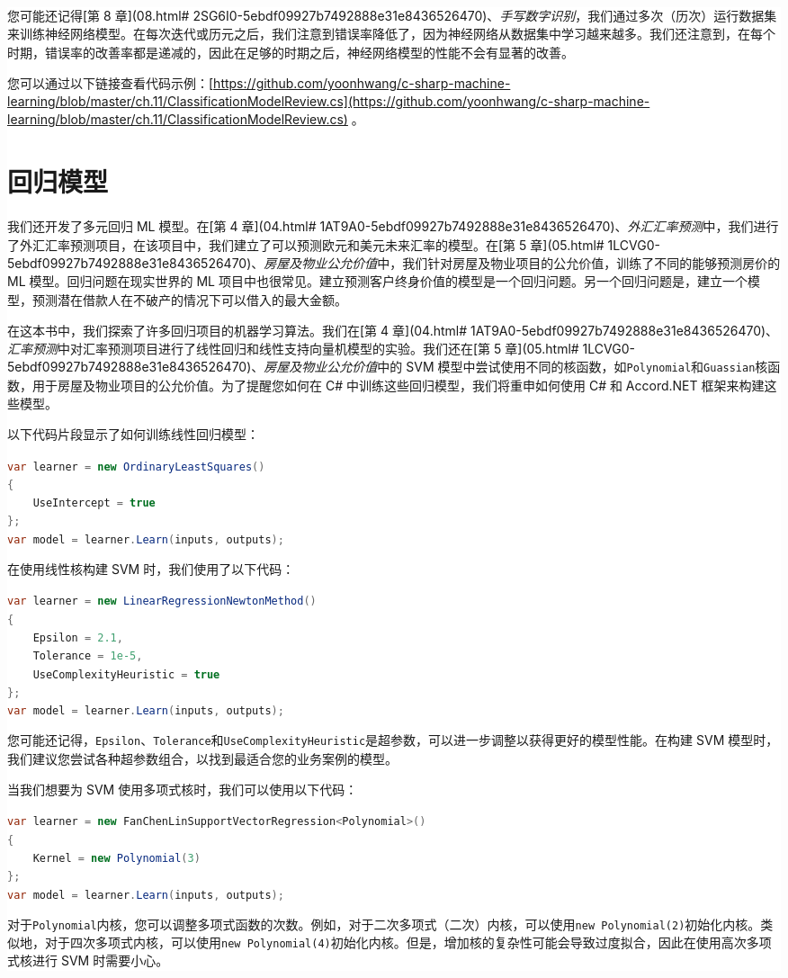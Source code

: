 您可能还记得[第 8 章](08.html# 2SG6I0-5ebdf09927b7492888e31e8436526470)、*手写数字识别*，我们通过多次（历次）运行数据集来训练神经网络模型。在每次迭代或历元之后，我们注意到错误率降低了，因为神经网络从数据集中学习越来越多。我们还注意到，在每个时期，错误率的改善率都是递减的，因此在足够的时期之后，神经网络模型的性能不会有显著的改善。

您可以通过以下链接查看代码示例：[https://github.com/yoonhwang/c-sharp-machine-learning/blob/master/ch.11/ClassificationModelReview.cs](https://github.com/yoonhwang/c-sharp-machine-learning/blob/master/ch.11/ClassificationModelReview.cs) 。

# 回归模型

我们还开发了多元回归 ML 模型。在[第 4 章](04.html# 1AT9A0-5ebdf09927b7492888e31e8436526470)、*外汇汇率预测*中，我们进行了外汇汇率预测项目，在该项目中，我们建立了可以预测欧元和美元未来汇率的模型。在[第 5 章](05.html# 1LCVG0-5ebdf09927b7492888e31e8436526470)、*房屋及物业公允价值*中，我们针对房屋及物业项目的公允价值，训练了不同的能够预测房价的 ML 模型。回归问题在现实世界的 ML 项目中也很常见。建立预测客户终身价值的模型是一个回归问题。另一个回归问题是，建立一个模型，预测潜在借款人在不破产的情况下可以借入的最大金额。

在这本书中，我们探索了许多回归项目的机器学习算法。我们在[第 4 章](04.html# 1AT9A0-5ebdf09927b7492888e31e8436526470)、*汇率预测*中对汇率预测项目进行了线性回归和线性支持向量机模型的实验。我们还在[第 5 章](05.html# 1LCVG0-5ebdf09927b7492888e31e8436526470)、*房屋及物业公允价值*中的 SVM 模型中尝试使用不同的核函数，如`Polynomial`和`Guassian`核函数，用于房屋及物业项目的公允价值。为了提醒您如何在 C# 中训练这些回归模型，我们将重申如何使用 C# 和 Accord.NET 框架来构建这些模型。

以下代码片段显示了如何训练线性回归模型：

```cs
var learner = new OrdinaryLeastSquares()
{
    UseIntercept = true
};
var model = learner.Learn(inputs, outputs);
```

在使用线性核构建 SVM 时，我们使用了以下代码：

```cs
var learner = new LinearRegressionNewtonMethod()
{
    Epsilon = 2.1,
    Tolerance = 1e-5,
    UseComplexityHeuristic = true
};
var model = learner.Learn(inputs, outputs);
```

您可能还记得，`Epsilon`、`Tolerance`和`UseComplexityHeuristic`是超参数，可以进一步调整以获得更好的模型性能。在构建 SVM 模型时，我们建议您尝试各种超参数组合，以找到最适合您的业务案例的模型。

当我们想要为 SVM 使用多项式核时，我们可以使用以下代码：

```cs
var learner = new FanChenLinSupportVectorRegression<Polynomial>()
{
    Kernel = new Polynomial(3)
};
var model = learner.Learn(inputs, outputs);
```

对于`Polynomial`内核，您可以调整多项式函数的次数。例如，对于二次多项式（二次）内核，可以使用`new Polynomial(2)`初始化内核。类似地，对于四次多项式内核，可以使用`new Polynomial(4)`初始化内核。但是，增加核的复杂性可能会导致过度拟合，因此在使用高次多项式核进行 SVM 时需要小心。
